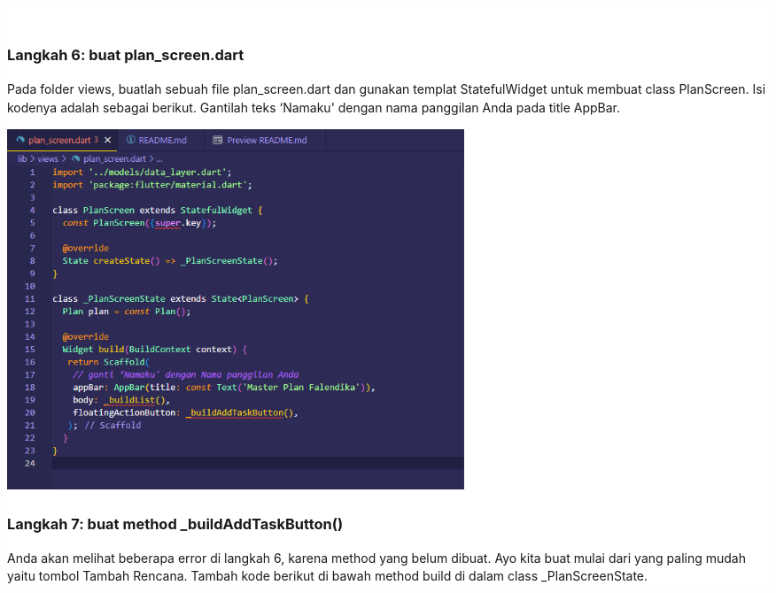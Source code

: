 <br>

### Langkah 6: buat plan_screen.dart

Pada folder views, buatlah sebuah file plan_screen.dart dan gunakan templat StatefulWidget untuk membuat class PlanScreen. Isi kodenya adalah sebagai berikut. Gantilah teks ‘Namaku' dengan nama panggilan Anda pada title AppBar.

<img src="assets/6.png" width="60%">

<br>

### Langkah 7: buat method _buildAddTaskButton()

Anda akan melihat beberapa error di langkah 6, karena method yang belum dibuat. Ayo kita buat mulai dari yang paling mudah yaitu tombol Tambah Rencana. Tambah kode berikut di bawah method build di dalam class _PlanScreenState.
